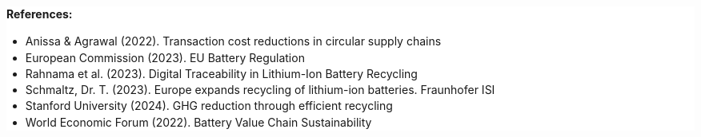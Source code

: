 
**References:**

- Anissa & Agrawal (2022). Transaction cost reductions in circular supply chains
- European Commission (2023). EU Battery Regulation
- Rahnama et al. (2023). Digital Traceability in Lithium-Ion Battery Recycling
- Schmaltz, Dr. T. (2023). Europe expands recycling of lithium-ion batteries. Fraunhofer ISI
- Stanford University (2024). GHG reduction through efficient recycling
- World Economic Forum (2022). Battery Value Chain Sustainability
